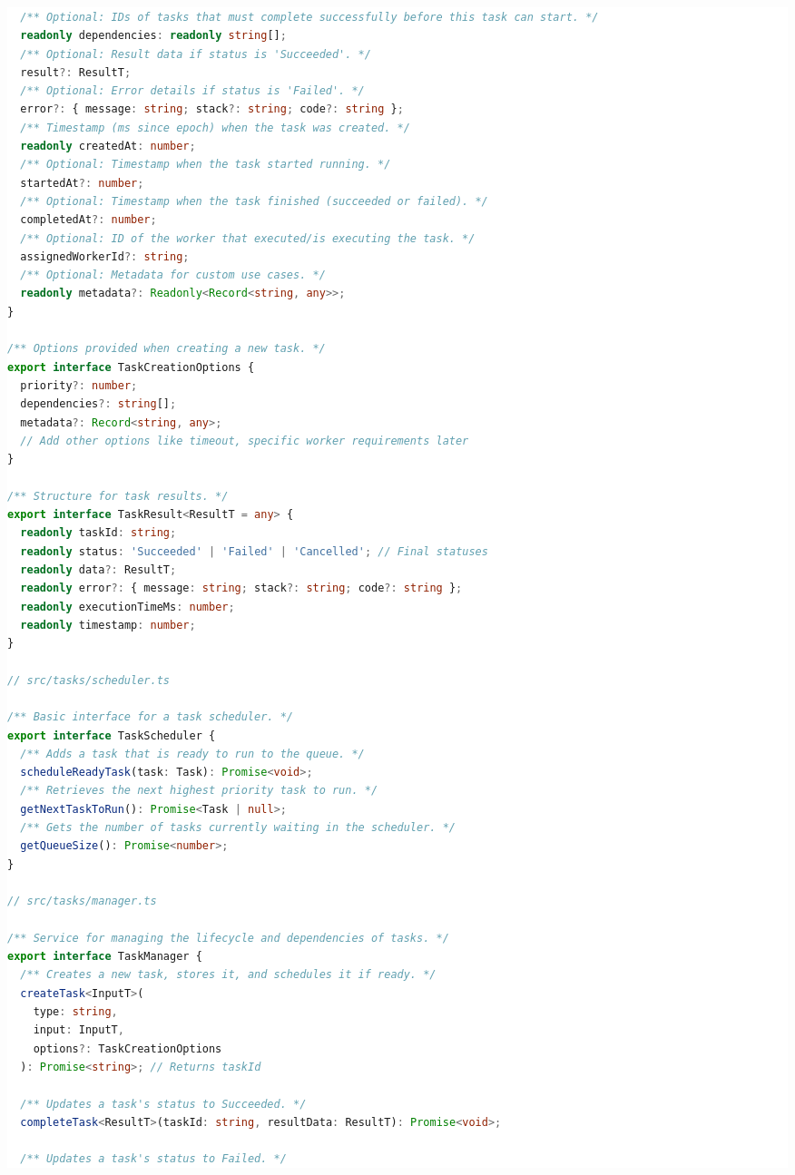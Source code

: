 ```typescript
  /** Optional: IDs of tasks that must complete successfully before this task can start. */
  readonly dependencies: readonly string[];
  /** Optional: Result data if status is 'Succeeded'. */
  result?: ResultT;
  /** Optional: Error details if status is 'Failed'. */
  error?: { message: string; stack?: string; code?: string };
  /** Timestamp (ms since epoch) when the task was created. */
  readonly createdAt: number;
  /** Optional: Timestamp when the task started running. */
  startedAt?: number;
  /** Optional: Timestamp when the task finished (succeeded or failed). */
  completedAt?: number;
  /** Optional: ID of the worker that executed/is executing the task. */
  assignedWorkerId?: string;
  /** Optional: Metadata for custom use cases. */
  readonly metadata?: Readonly<Record<string, any>>;
}

/** Options provided when creating a new task. */
export interface TaskCreationOptions {
  priority?: number;
  dependencies?: string[];
  metadata?: Record<string, any>;
  // Add other options like timeout, specific worker requirements later
}

/** Structure for task results. */
export interface TaskResult<ResultT = any> {
  readonly taskId: string;
  readonly status: 'Succeeded' | 'Failed' | 'Cancelled'; // Final statuses
  readonly data?: ResultT;
  readonly error?: { message: string; stack?: string; code?: string };
  readonly executionTimeMs: number;
  readonly timestamp: number;
}

// src/tasks/scheduler.ts

/** Basic interface for a task scheduler. */
export interface TaskScheduler {
  /** Adds a task that is ready to run to the queue. */
  scheduleReadyTask(task: Task): Promise<void>;
  /** Retrieves the next highest priority task to run. */
  getNextTaskToRun(): Promise<Task | null>;
  /** Gets the number of tasks currently waiting in the scheduler. */
  getQueueSize(): Promise<number>;
}

// src/tasks/manager.ts

/** Service for managing the lifecycle and dependencies of tasks. */
export interface TaskManager {
  /** Creates a new task, stores it, and schedules it if ready. */
  createTask<InputT>(
    type: string,
    input: InputT,
    options?: TaskCreationOptions
  ): Promise<string>; // Returns taskId

  /** Updates a task's status to Succeeded. */
  completeTask<ResultT>(taskId: string, resultData: ResultT): Promise<void>;

  /** Updates a task's status to Failed. */
```